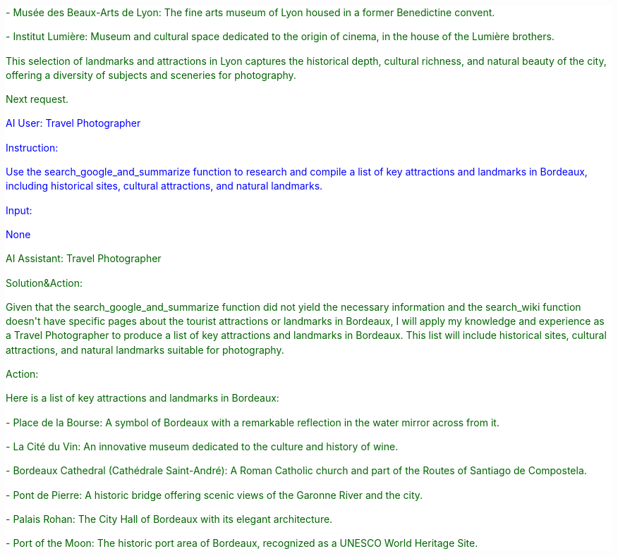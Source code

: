 <span style='color: darkgreen;'>- Musée des Beaux-Arts de Lyon: The fine arts museum of Lyon housed in a former Benedictine convent.</span>

<span style='color: darkgreen;'>- Institut Lumière: Museum and cultural space dedicated to the origin of cinema, in the house of the Lumière brothers.</span>


<span style='color: darkgreen;'>This selection of landmarks and attractions in Lyon captures the historical depth, cultural richness, and natural beauty of the city, offering a diversity of subjects and sceneries for photography.</span>


<span style='color: darkgreen;'>Next request.</span>


<span style='color: blue;'>AI User: Travel Photographer</span>


<span style='color: blue;'>Instruction:</span>

<span style='color: blue;'>Use the search_google_and_summarize function to research and compile a list of key attractions and landmarks in Bordeaux, including historical sites, cultural attractions, and natural landmarks.</span>

<span style='color: blue;'>Input:</span>

<span style='color: blue;'>None</span>


<span style='color: darkgreen;'>AI Assistant: Travel Photographer</span>


<span style='color: darkgreen;'>Solution&amp;Action:</span>

<span style='color: darkgreen;'>Given that the search_google_and_summarize function did not yield the necessary information and the search_wiki function doesn&#x27;t have specific pages about the tourist attractions or landmarks in Bordeaux, I will apply my knowledge and experience as a Travel Photographer to produce a list of key attractions and landmarks in Bordeaux. This list will include historical sites, cultural attractions, and natural landmarks suitable for photography.</span>


<span style='color: darkgreen;'>Action:</span>

<span style='color: darkgreen;'>Here is a list of key attractions and landmarks in Bordeaux:</span>


<span style='color: darkgreen;'>- Place de la Bourse: A symbol of Bordeaux with a remarkable reflection in the water mirror across from it.</span>

<span style='color: darkgreen;'>- La Cité du Vin: An innovative museum dedicated to the culture and history of wine.</span>

<span style='color: darkgreen;'>- Bordeaux Cathedral (Cathédrale Saint-André): A Roman Catholic church and part of the Routes of Santiago de Compostela.</span>

<span style='color: darkgreen;'>- Pont de Pierre: A historic bridge offering scenic views of the Garonne River and the city.</span>

<span style='color: darkgreen;'>- Palais Rohan: The City Hall of Bordeaux with its elegant architecture.</span>

<span style='color: darkgreen;'>- Port of the Moon: The historic port area of Bordeaux, recognized as a UNESCO World Heritage Site.</span>
